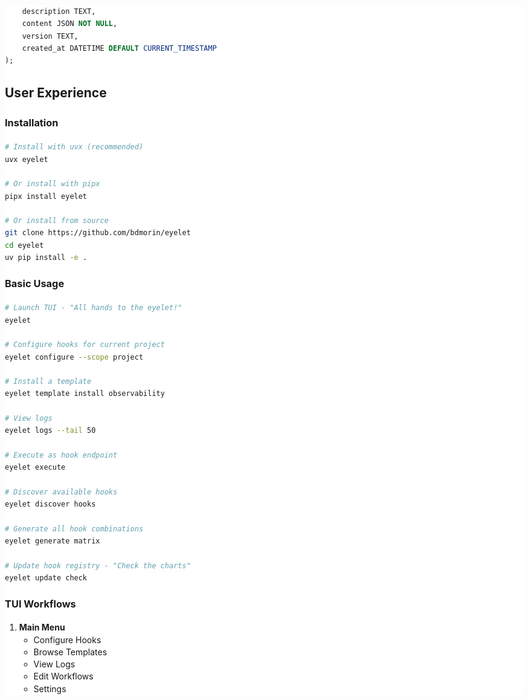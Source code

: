 ```sql
    description TEXT,
    content JSON NOT NULL,
    version TEXT,
    created_at DATETIME DEFAULT CURRENT_TIMESTAMP
);
```

## User Experience

### Installation
```bash
# Install with uvx (recommended)
uvx eyelet

# Or install with pipx
pipx install eyelet

# Or install from source
git clone https://github.com/bdmorin/eyelet
cd eyelet
uv pip install -e .
```

### Basic Usage
```bash
# Launch TUI - "All hands to the eyelet!"
eyelet

# Configure hooks for current project
eyelet configure --scope project

# Install a template
eyelet template install observability

# View logs
eyelet logs --tail 50

# Execute as hook endpoint
eyelet execute

# Discover available hooks
eyelet discover hooks

# Generate all hook combinations
eyelet generate matrix

# Update hook registry - "Check the charts"
eyelet update check
```

### TUI Workflows
1. **Main Menu**
   - Configure Hooks
   - Browse Templates
   - View Logs
   - Edit Workflows
   - Settings

